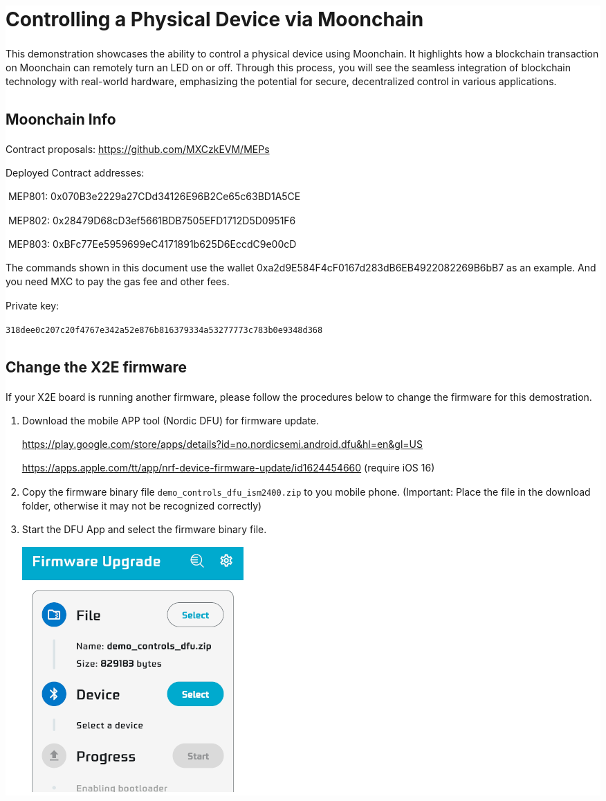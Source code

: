 # Controlling a Physical Device via Moonchain

This demonstration showcases the ability to control a physical device using Moonchain. It highlights how a blockchain transaction on Moonchain can remotely turn an LED on or off. Through this process, you will see the seamless integration of blockchain technology with real-world hardware, emphasizing the potential for secure, decentralized control in various applications.



## Moonchain Info

Contract proposals: https://github.com/MXCzkEVM/MEPs

Deployed Contract addresses:

​	MEP801: 0x070B3e2229a27CDd34126E96B2Ce65c63BD1A5CE

​	MEP802: 0x28479D68cD3ef5661BDB7505EFD1712D5D0951F6

​	MEP803: 0xBFc77Ee5959699eC4171891b625D6EccdC9e00cD



The commands shown in this document use the wallet 0xa2d9E584F4cF0167d283dB6EB4922082269B6bB7 as an example. And you need MXC to pay the gas fee and other fees.

Private key:

    318dee0c207c20f4767e342a52e876b816379334a53277773c783b0e9348d368



## Change the X2E firmware

If your X2E board is running another firmware, please follow the procedures below to change the firmware for this demostration.

1) Download the mobile APP tool (Nordic DFU) for firmware update.

   https://play.google.com/store/apps/details?id=no.nordicsemi.android.dfu&hl=en&gl=US

   https://apps.apple.com/tt/app/nrf-device-firmware-update/id1624454660  (require iOS 16)

2) Copy the firmware binary file `demo_controls_dfu_ism2400.zip` to you mobile phone. 
(Important: Place the file in the download folder, otherwise it may not be recognized correctly)

3) Start the DFU App and select the firmware binary file.

   ![DFU_1](assets/DFU_1.png)

